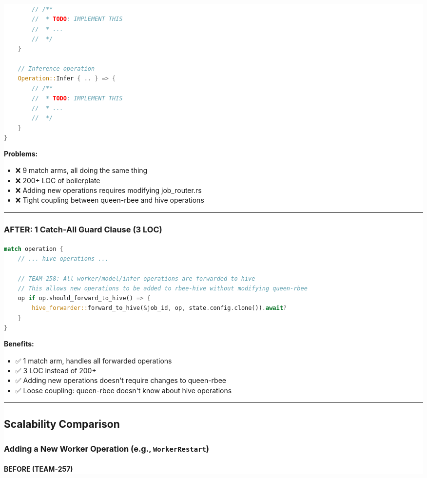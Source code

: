 ```rust
        // /**
        //  * TODO: IMPLEMENT THIS
        //  * ...
        //  */
    }

    // Inference operation
    Operation::Infer { .. } => {
        // /**
        //  * TODO: IMPLEMENT THIS
        //  * ...
        //  */
    }
}
```

**Problems:**
- ❌ 9 match arms, all doing the same thing
- ❌ 200+ LOC of boilerplate
- ❌ Adding new operations requires modifying job_router.rs
- ❌ Tight coupling between queen-rbee and hive operations

---

### AFTER: 1 Catch-All Guard Clause (3 LOC)

```rust
match operation {
    // ... hive operations ...
    
    // TEAM-258: All worker/model/infer operations are forwarded to hive
    // This allows new operations to be added to rbee-hive without modifying queen-rbee
    op if op.should_forward_to_hive() => {
        hive_forwarder::forward_to_hive(&job_id, op, state.config.clone()).await?
    }
}
```

**Benefits:**
- ✅ 1 match arm, handles all forwarded operations
- ✅ 3 LOC instead of 200+
- ✅ Adding new operations doesn't require changes to queen-rbee
- ✅ Loose coupling: queen-rbee doesn't know about hive operations

---

## Scalability Comparison

### Adding a New Worker Operation (e.g., `WorkerRestart`)

#### BEFORE (TEAM-257)
